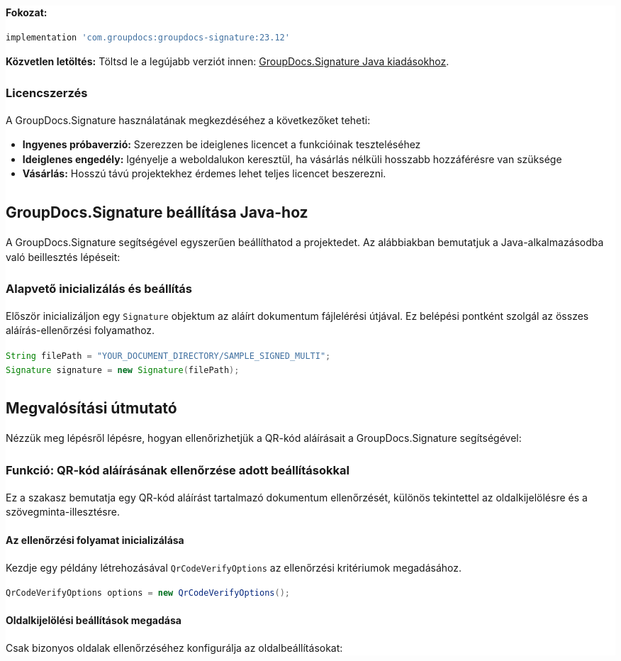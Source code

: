 **Fokozat:**

```gradle
implementation 'com.groupdocs:groupdocs-signature:23.12'
```

**Közvetlen letöltés:** 
Töltsd le a legújabb verziót innen: [GroupDocs.Signature Java kiadásokhoz](https://releases.groupdocs.com/signature/java/).

### Licencszerzés

A GroupDocs.Signature használatának megkezdéséhez a következőket teheti:

- **Ingyenes próbaverzió:** Szerezzen be ideiglenes licencet a funkcióinak teszteléséhez
- **Ideiglenes engedély:** Igényelje a weboldalukon keresztül, ha vásárlás nélküli hosszabb hozzáférésre van szüksége
- **Vásárlás:** Hosszú távú projektekhez érdemes lehet teljes licencet beszerezni.

## GroupDocs.Signature beállítása Java-hoz

A GroupDocs.Signature segítségével egyszerűen beállíthatod a projektedet. Az alábbiakban bemutatjuk a Java-alkalmazásodba való beillesztés lépéseit:

### Alapvető inicializálás és beállítás

Először inicializáljon egy `Signature` objektum az aláírt dokumentum fájlelérési útjával. Ez belépési pontként szolgál az összes aláírás-ellenőrzési folyamathoz.

```java
String filePath = "YOUR_DOCUMENT_DIRECTORY/SAMPLE_SIGNED_MULTI";
Signature signature = new Signature(filePath);
```

## Megvalósítási útmutató

Nézzük meg lépésről lépésre, hogyan ellenőrizhetjük a QR-kód aláírásait a GroupDocs.Signature segítségével:

### Funkció: QR-kód aláírásának ellenőrzése adott beállításokkal

Ez a szakasz bemutatja egy QR-kód aláírást tartalmazó dokumentum ellenőrzését, különös tekintettel az oldalkijelölésre és a szövegminta-illesztésre.

#### Az ellenőrzési folyamat inicializálása

Kezdje egy példány létrehozásával `QrCodeVerifyOptions` az ellenőrzési kritériumok megadásához.

```java
QrCodeVerifyOptions options = new QrCodeVerifyOptions();
```

#### Oldalkijelölési beállítások megadása

Csak bizonyos oldalak ellenőrzéséhez konfigurálja az oldalbeállításokat:
